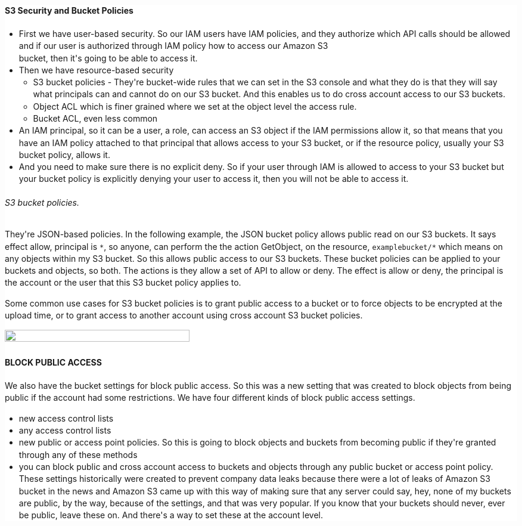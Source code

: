 #### S3 Security and Bucket Policies

+ First we have user-based security. So our IAM users have IAM policies, and they authorize which API calls should be allowed and if our user is authorized through IAM policy how to access our Amazon S3   
  bucket, then it's going to be able to access it.
+ Then we have resource-based security 
  + S3 bucket policies - They're bucket-wide rules that we can set in the S3 console and what they do is that they will say what principals can and cannot do on our S3 bucket. And this enables us to do 
    cross account access to our S3 buckets.
  + Object ACL which is finer grained where we set at the object level the access rule.
  + Bucket ACL, even less common
+ An IAM principal, so it can be a user, a role, can access an S3 object if the IAM permissions allow it, so that means that you have an IAM policy attached to that principal that allows access
  to your S3 bucket, or if the resource policy, usually your S3 bucket policy, allows it.
+ And you need to make sure there is no explicit deny. So if your user through IAM is allowed to access to your S3 bucket but your bucket policy is explicitly denying your user to access it, then you will 
  not be able to access it.

###### S3 bucket policies.

They're JSON-based policies. In the following example, the JSON bucket policy allows public read on our S3 buckets. It says effect allow, principal is ```*```, so anyone, can perform the the action GetObject,
on the resource, ```examplebucket/*``` which means on any objects within my S3 bucket. So this allows public access to our S3 buckets. These bucket policies can be applied to your buckets and objects, so both. The actions is they allow a set of API to allow or deny. The effect is allow or deny, the principal is the account or the user that this S3 bucket policy applies to.

Some common use cases for S3 bucket policies is to grant public access to a bucket or to force objects to be encrypted at the upload time, or to grant access to another account using cross account S3 bucket policies.

<img src="https://raw.githubusercontent.com/dhrub123/AWS/master/S3/images/S3_BUCKET_POLICY.png" width="60%" height="60%"/> 

#### BLOCK PUBLIC ACCESS

We also have the bucket settings for block public access. So this was a new setting that was created to block objects from being public if the account had some restrictions.
We have four different kinds of block public access settings.
+ new access control lists
+ any access control lists
+ new public or access point policies. So this is going to block 
  objects and buckets from becoming public if they're granted through any of these methods
+ you can block public and cross account access to buckets and objects 
  through any public bucket or access point policy.
These settings historically were created to prevent company data leaks because there were a lot of leaks of Amazon S3 bucket in the news and Amazon S3 came up with this way of making sure that any server 
could say, hey, none of my buckets are public, by the way, because of the settings, and that was very popular. If you know that your buckets should never, ever be public, leave these on. And there's a way to set these at the account level. 
